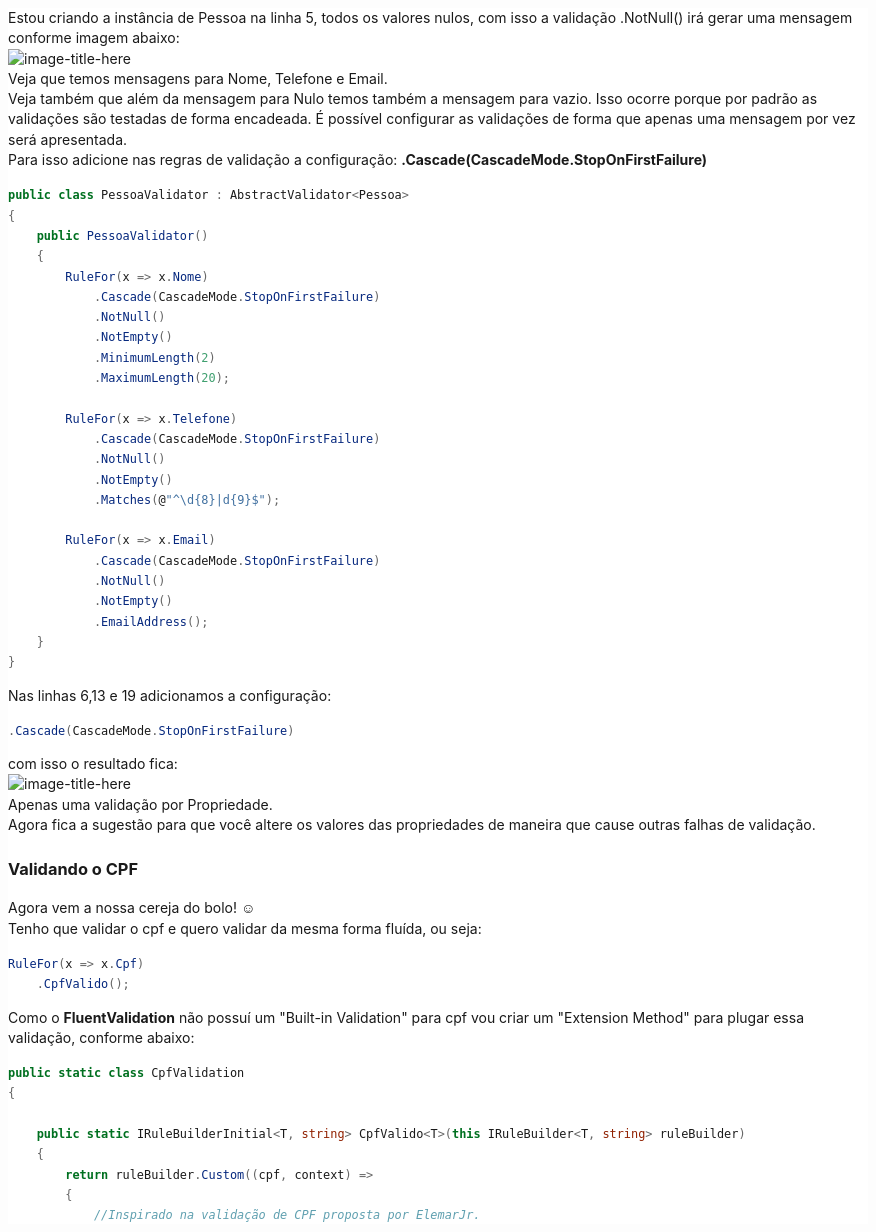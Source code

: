 Estou criando a instância de Pessoa na linha 5, todos os valores nulos, com isso a validação .NotNull() irá gerar uma mensagem conforme imagem abaixo:  
![image-title-here](../../../../assets/FluentValidation1.jpg)  
Veja que temos mensagens para Nome, Telefone e Email.  
Veja também que além da mensagem para Nulo temos também a mensagem para vazio. Isso ocorre porque por padrão as validações são testadas de forma encadeada.
É possível configurar as validações de forma que apenas uma mensagem por vez será apresentada.  
Para isso adicione nas regras de validação a configuração: **.Cascade(CascadeMode.StopOnFirstFailure)**
```c#
public class PessoaValidator : AbstractValidator<Pessoa>
{
    public PessoaValidator()
    {
        RuleFor(x => x.Nome)
            .Cascade(CascadeMode.StopOnFirstFailure)
            .NotNull()
            .NotEmpty()
            .MinimumLength(2)
            .MaximumLength(20);

        RuleFor(x => x.Telefone)
            .Cascade(CascadeMode.StopOnFirstFailure)
            .NotNull()
            .NotEmpty()
            .Matches(@"^\d{8}|d{9}$");

        RuleFor(x => x.Email)
            .Cascade(CascadeMode.StopOnFirstFailure)
            .NotNull()
            .NotEmpty()
            .EmailAddress();
    }
}
```
Nas linhas 6,13 e 19 adicionamos a configuração:
```c#
.Cascade(CascadeMode.StopOnFirstFailure)
```
com isso o resultado fica:  
![image-title-here](../../../../assets/FluentValidation2.jpg)  
Apenas uma validação por Propriedade.  
Agora fica a sugestão para que você altere os valores das propriedades de maneira que cause outras falhas de validação.  
### Validando o CPF
Agora vem a nossa cereja do bolo! :relaxed:  
Tenho que validar o cpf e quero validar da mesma forma fluída, ou seja:
```c#
RuleFor(x => x.Cpf)
    .CpfValido();
```
Como o **FluentValidation** não possuí um "Built-in Validation" para cpf vou criar um "Extension Method" para plugar essa validação, conforme abaixo:  
```c#
public static class CpfValidation
{

    public static IRuleBuilderInitial<T, string> CpfValido<T>(this IRuleBuilder<T, string> ruleBuilder)
    {
        return ruleBuilder.Custom((cpf, context) =>
        {
            //Inspirado na validação de CPF proposta por ElemarJr.
```